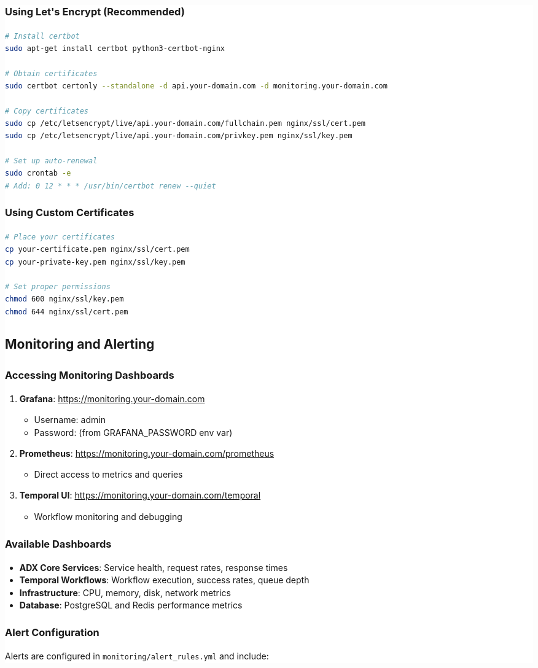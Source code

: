 ### Using Let's Encrypt (Recommended)
```bash
# Install certbot
sudo apt-get install certbot python3-certbot-nginx

# Obtain certificates
sudo certbot certonly --standalone -d api.your-domain.com -d monitoring.your-domain.com

# Copy certificates
sudo cp /etc/letsencrypt/live/api.your-domain.com/fullchain.pem nginx/ssl/cert.pem
sudo cp /etc/letsencrypt/live/api.your-domain.com/privkey.pem nginx/ssl/key.pem

# Set up auto-renewal
sudo crontab -e
# Add: 0 12 * * * /usr/bin/certbot renew --quiet
```

### Using Custom Certificates
```bash
# Place your certificates
cp your-certificate.pem nginx/ssl/cert.pem
cp your-private-key.pem nginx/ssl/key.pem

# Set proper permissions
chmod 600 nginx/ssl/key.pem
chmod 644 nginx/ssl/cert.pem
```

## Monitoring and Alerting

### Accessing Monitoring Dashboards

1. **Grafana**: https://monitoring.your-domain.com
   - Username: admin
   - Password: (from GRAFANA_PASSWORD env var)

2. **Prometheus**: https://monitoring.your-domain.com/prometheus
   - Direct access to metrics and queries

3. **Temporal UI**: https://monitoring.your-domain.com/temporal
   - Workflow monitoring and debugging

### Available Dashboards

- **ADX Core Services**: Service health, request rates, response times
- **Temporal Workflows**: Workflow execution, success rates, queue depth
- **Infrastructure**: CPU, memory, disk, network metrics
- **Database**: PostgreSQL and Redis performance metrics

### Alert Configuration

Alerts are configured in `monitoring/alert_rules.yml` and include:
